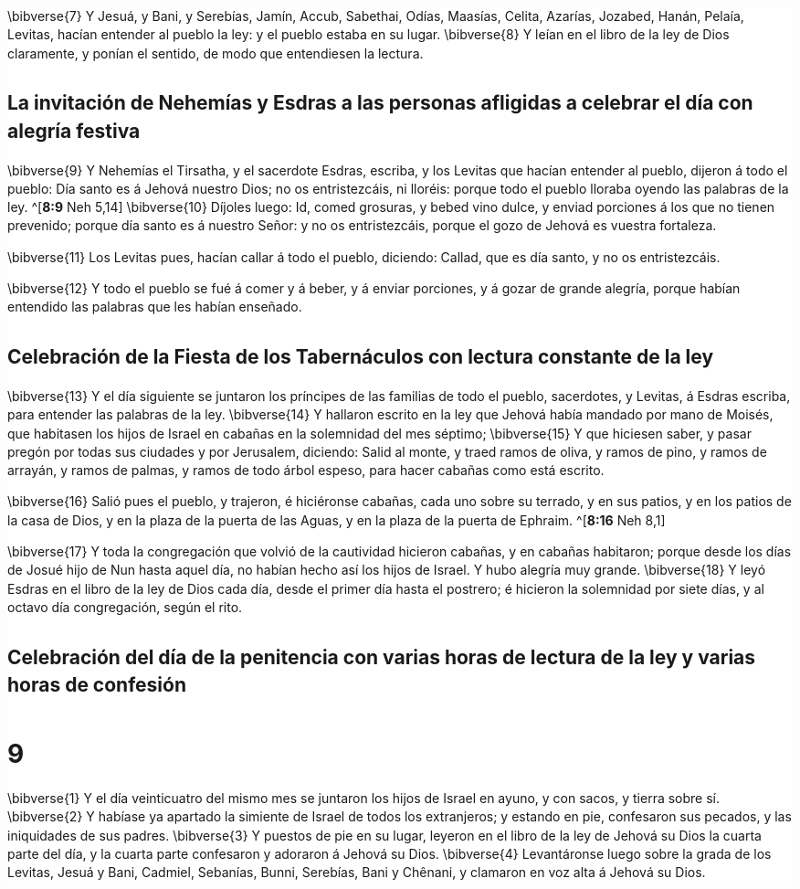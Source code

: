 
\bibverse{7} Y Jesuá, y Bani, y Serebías, Jamín, Accub, Sabethai, Odías, Maasías, Celita, Azarías, Jozabed, Hanán, Pelaía, Levitas, hacían entender al pueblo la ley: y el pueblo estaba en su lugar. \bibverse{8} Y leían en el libro de la ley de Dios claramente, y ponían el sentido, de modo que entendiesen la lectura. 

## La invitación de Nehemías y Esdras a las personas afligidas a celebrar el día con alegría festiva
\bibverse{9} Y Nehemías el Tirsatha, y el sacerdote Esdras, escriba, y los Levitas que hacían entender al pueblo, dijeron á todo el pueblo: Día santo es á Jehová nuestro Dios; no os entristezcáis, ni lloréis: porque todo el pueblo lloraba oyendo las palabras de la ley. ^[**8:9** Neh 5,14] \bibverse{10} Díjoles luego: Id, comed grosuras, y bebed vino dulce, y enviad porciones á los que no tienen prevenido; porque día santo es á nuestro Señor: y no os entristezcáis, porque el gozo de Jehová es vuestra fortaleza. 


\bibverse{11} Los Levitas pues, hacían callar á todo el pueblo, diciendo: Callad, que es día santo, y no os entristezcáis. 

\bibverse{12} Y todo el pueblo se fué á comer y á beber, y á enviar porciones, y á gozar de grande alegría, porque habían entendido las palabras que les habían enseñado. 

## Celebración de la Fiesta de los Tabernáculos con lectura constante de la ley
\bibverse{13} Y el día siguiente se juntaron los príncipes de las familias de todo el pueblo, sacerdotes, y Levitas, á Esdras escriba, para entender las palabras de la ley. \bibverse{14} Y hallaron escrito en la ley que Jehová había mandado por mano de Moisés, que habitasen los hijos de Israel en cabañas en la solemnidad del mes séptimo; \bibverse{15} Y que hiciesen saber, y pasar pregón por todas sus ciudades y por Jerusalem, diciendo: Salid al monte, y traed ramos de oliva, y ramos de pino, y ramos de arrayán, y ramos de palmas, y ramos de todo árbol espeso, para hacer cabañas como está escrito. 

\bibverse{16} Salió pues el pueblo, y trajeron, é hiciéronse cabañas, cada uno sobre su terrado, y en sus patios, y en los patios de la casa de Dios, y en la plaza de la puerta de las Aguas, y en la plaza de la puerta de Ephraim. ^[**8:16** Neh 8,1] 


\bibverse{17} Y toda la congregación que volvió de la cautividad hicieron cabañas, y en cabañas habitaron; porque desde los días de Josué hijo de Nun hasta aquel día, no habían hecho así los hijos de Israel. Y hubo alegría muy grande. \bibverse{18} Y leyó Esdras en el libro de la ley de Dios cada día, desde el primer día hasta el postrero; é hicieron la solemnidad por siete días, y al octavo día congregación, según el rito. 

## Celebración del día de la penitencia con varias horas de lectura de la ley y varias horas de confesión
# 9 
\bibverse{1} Y el día veinticuatro del mismo mes se juntaron los hijos de Israel en ayuno, y con sacos, y tierra sobre sí. \bibverse{2} Y habíase ya apartado la simiente de Israel de todos los extranjeros; y estando en pie, confesaron sus pecados, y las iniquidades de sus padres. \bibverse{3} Y puestos de pie en su lugar, leyeron en el libro de la ley de Jehová su Dios la cuarta parte del día, y la cuarta parte confesaron y adoraron á Jehová su Dios. \bibverse{4} Levantáronse luego sobre la grada de los Levitas, Jesuá y Bani, Cadmiel, Sebanías, Bunni, Serebías, Bani y Chênani, y clamaron en voz alta á Jehová su Dios. 
